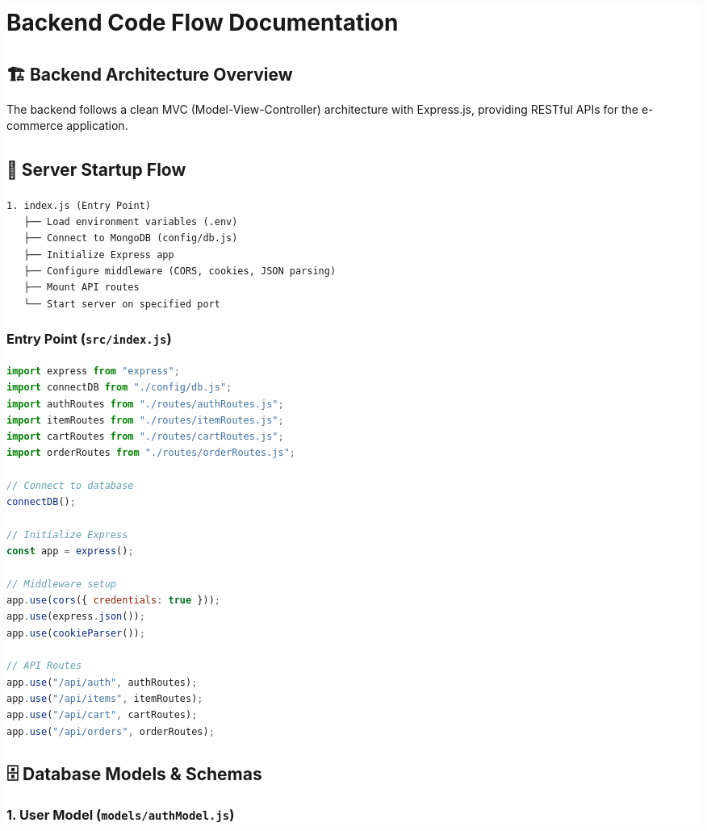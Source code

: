 # Backend Code Flow Documentation

## 🏗️ **Backend Architecture Overview**

The backend follows a clean MVC (Model-View-Controller) architecture with Express.js, providing RESTful APIs for the e-commerce application.

## 🚀 **Server Startup Flow**

```
1. index.js (Entry Point)
   ├── Load environment variables (.env)
   ├── Connect to MongoDB (config/db.js)
   ├── Initialize Express app
   ├── Configure middleware (CORS, cookies, JSON parsing)
   ├── Mount API routes
   └── Start server on specified port
```

### Entry Point (`src/index.js`)

```javascript
import express from "express";
import connectDB from "./config/db.js";
import authRoutes from "./routes/authRoutes.js";
import itemRoutes from "./routes/itemRoutes.js";
import cartRoutes from "./routes/cartRoutes.js";
import orderRoutes from "./routes/orderRoutes.js";

// Connect to database
connectDB();

// Initialize Express
const app = express();

// Middleware setup
app.use(cors({ credentials: true }));
app.use(express.json());
app.use(cookieParser());

// API Routes
app.use("/api/auth", authRoutes);
app.use("/api/items", itemRoutes);
app.use("/api/cart", cartRoutes);
app.use("/api/orders", orderRoutes);
```

## 🗄️ **Database Models & Schemas**

### 1. User Model (`models/authModel.js`)
